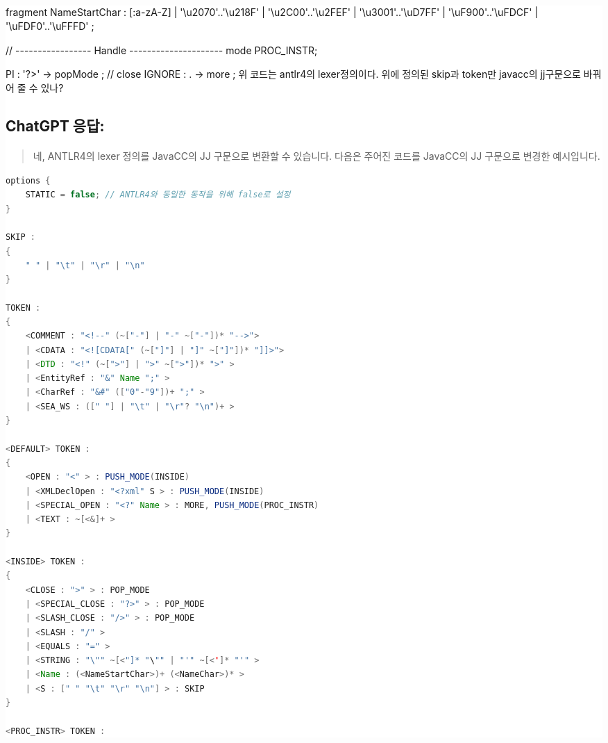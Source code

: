 fragment
NameStartChar
            :   [:a-zA-Z]
            |   '\u2070'..'\u218F'
            |   '\u2C00'..'\u2FEF'
            |   '\u3001'..'\uD7FF'
            |   '\uF900'..'\uFDCF'
            |   '\uFDF0'..'\uFFFD'
            ;

// ----------------- Handle <? ... ?> ---------------------
mode PROC_INSTR;

PI          :   '?>'                    -> popMode ; // close <?...?>
IGNORE      :   .                       -> more ;
위 코드는 antlr4의 lexer정의이다. 위에 정의된 skip과 token만 javacc의 jj구문으로 바꿔어 줄 수 있나?

## ChatGPT 응답:
> 네, ANTLR4의 lexer 정의를 JavaCC의 JJ 구문으로 변환할 수 있습니다. 다음은 주어진 코드를 JavaCC의 JJ 구문으로 변경한 예시입니다.

```java
options {
    STATIC = false; // ANTLR4와 동일한 동작을 위해 false로 설정
}

SKIP :
{
    " " | "\t" | "\r" | "\n"
}

TOKEN :
{
    <COMMENT : "<!--" (~["-"] | "-" ~["-"])* "-->">
    | <CDATA : "<![CDATA[" (~["]"] | "]" ~["]"])* "]]>">
    | <DTD : "<!" (~[">"] | ">" ~[">"])* ">" >
    | <EntityRef : "&" Name ";" >
    | <CharRef : "&#" (["0"-"9"])+ ";" >
    | <SEA_WS : ([" "] | "\t" | "\r"? "\n")+ >
}

<DEFAULT> TOKEN :
{
    <OPEN : "<" > : PUSH_MODE(INSIDE)
    | <XMLDeclOpen : "<?xml" S > : PUSH_MODE(INSIDE)
    | <SPECIAL_OPEN : "<?" Name > : MORE, PUSH_MODE(PROC_INSTR)
    | <TEXT : ~[<&]+ >
}

<INSIDE> TOKEN :
{
    <CLOSE : ">" > : POP_MODE
    | <SPECIAL_CLOSE : "?>" > : POP_MODE
    | <SLASH_CLOSE : "/>" > : POP_MODE
    | <SLASH : "/" >
    | <EQUALS : "=" >
    | <STRING : "\"" ~[<"]* "\"" | "'" ~[<']* "'" >
    | <Name : (<NameStartChar>)+ (<NameChar>)* >
    | <S : [" " "\t" "\r" "\n"] > : SKIP
}

<PROC_INSTR> TOKEN :
```